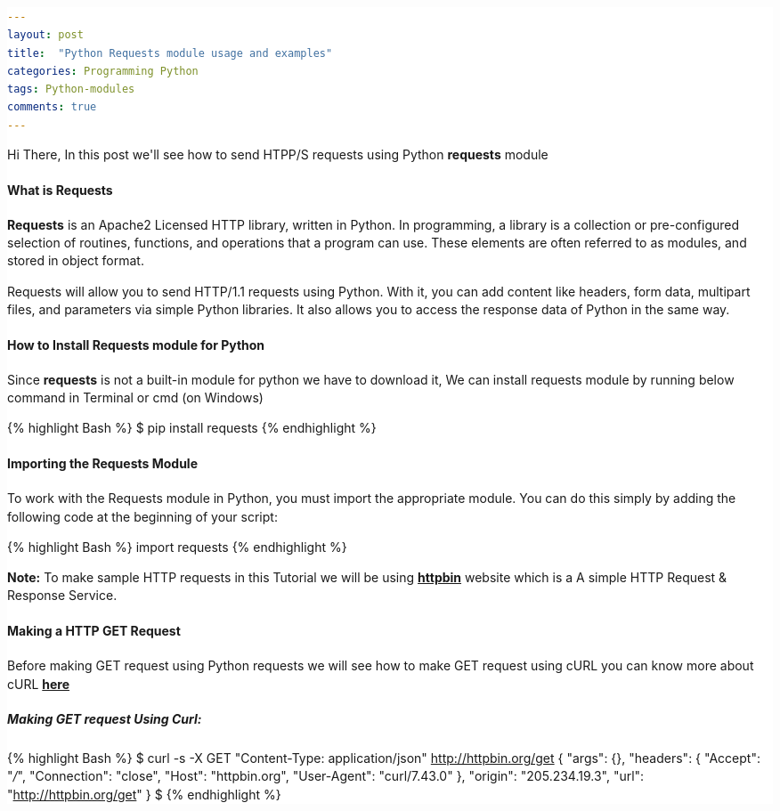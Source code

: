 ```yaml
---
layout: post
title:  "Python Requests module usage and examples"
categories: Programming Python
tags: Python-modules
comments: true
---
```


Hi There, In this post we'll see how to send HTPP/S requests using Python **requests** module

#### What is Requests 
**Requests** is an Apache2 Licensed HTTP library, written in Python. In programming, a library is a collection or pre-configured selection of routines, functions, and operations that a program can use. These elements are often referred to as modules, and stored in object format.

Requests will allow you to send HTTP/1.1 requests using Python. With it, you can add content like headers, form data, multipart files, and parameters via simple Python libraries. It also allows you to access the response data of Python in the same way.

#### How to Install Requests module for Python

Since **requests** is not a built-in module for python we have to download it, We can install requests module by running below command in Terminal or cmd (on Windows)

{% highlight Bash %}
$ pip install requests
{% endhighlight %}

#### Importing the Requests Module

To work with the Requests module in Python, you must import the appropriate module. You can do this simply by adding the following code at the beginning of your script:

{% highlight Bash %}
import requests
{% endhighlight %}

**Note:** To make sample HTTP requests in this Tutorial we will be using **[httpbin](http://httpbin.org)** website which is a A simple HTTP Request & Response Service.

#### Making a HTTP GET Request

Before making GET request using Python requests we will see how to make GET request using cURL you can know more about cURL **[here](https://curl.haxx.se/)**

##### Making GET request Using Curl:

{% highlight Bash %}
$ curl -s -X GET "Content-Type: application/json" http://httpbin.org/get
{
  "args": {},
  "headers": {
    "Accept": "*/*",
    "Connection": "close",
    "Host": "httpbin.org",
    "User-Agent": "curl/7.43.0"
  },
  "origin": "205.234.19.3",
  "url": "http://httpbin.org/get"
}
$
{% endhighlight %}
